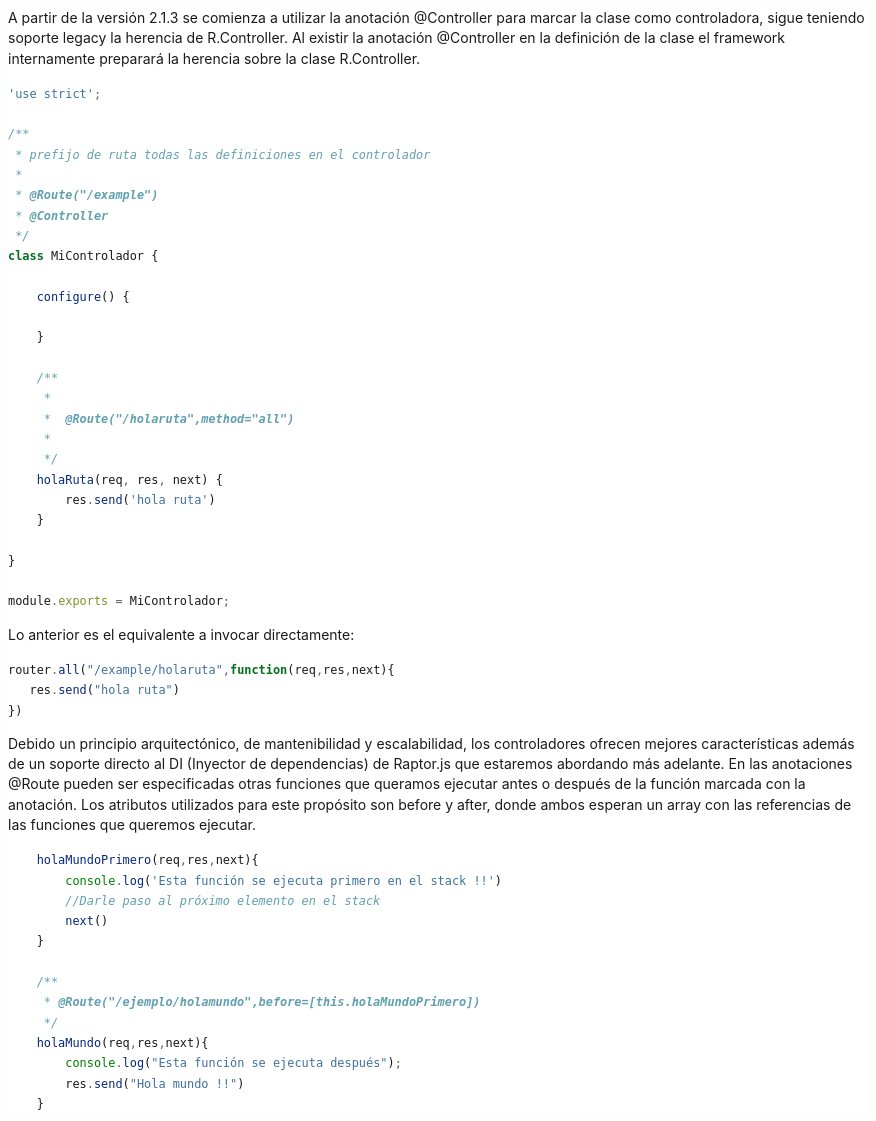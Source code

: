 A partir de la versión 2.1.3 se comienza a utilizar la anotación @Controller para marcar la clase como controladora, sigue teniendo soporte legacy la herencia de R.Controller. Al existir la anotación @Controller en la definición de la clase el framework internamente preparará la herencia sobre la clase R.Controller.

``` javascript
'use strict';

/**
 * prefijo de ruta todas las definiciones en el controlador
 * 
 * @Route("/example") 
 * @Controller
 */
class MiControlador {

    configure() {

    }

    /**
     *  
     *  @Route("/holaruta",method="all")
     * 
     */
    holaRuta(req, res, next) {
        res.send('hola ruta')
    }

}

module.exports = MiControlador;
```
Lo anterior es el equivalente a invocar directamente:
``` javascript
router.all("/example/holaruta",function(req,res,next){
   res.send("hola ruta")
})
```

Debido un principio arquitectónico, de mantenibilidad y escalabilidad, los controladores ofrecen mejores características además de un soporte directo al DI (Inyector de dependencias) de Raptor.js que estaremos abordando más adelante.
En las anotaciones @Route pueden ser especificadas otras funciones que queramos ejecutar antes o después de la función marcada con la anotación. Los atributos utilizados para este propósito son before y after, donde ambos esperan un array con las referencias de las funciones que queremos ejecutar.
``` javascript
    holaMundoPrimero(req,res,next){
        console.log('Esta función se ejecuta primero en el stack !!')
        //Darle paso al próximo elemento en el stack
        next()
    }

    /**
     * @Route("/ejemplo/holamundo",before=[this.holaMundoPrimero])
     */
    holaMundo(req,res,next){
        console.log("Esta función se ejecuta después");
        res.send("Hola mundo !!")
    }
```
